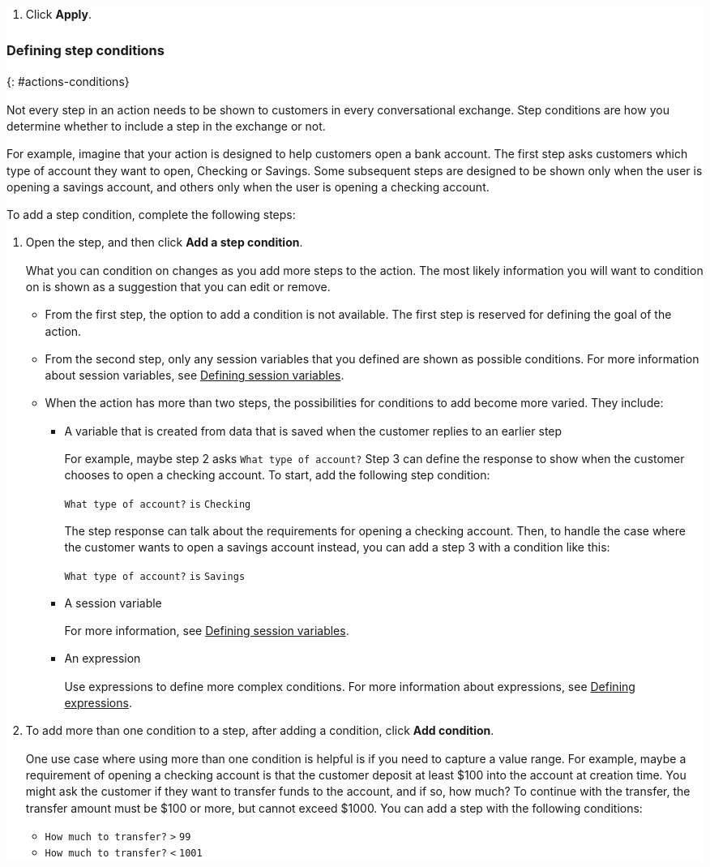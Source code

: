 1.  Click **Apply**.

### Defining step conditions
{: #actions-conditions}

Not every step in an action needs to be shown to customers in every conversational exchange. Step conditions are how you determine whether to include a step in the exchange or not.

For example, imagine that your action is designed to help customers open a bank account. The first step asks customers which type of account they want to open, Checking or Savings. Some subsequent steps are designed to be shown only when the user is opening a savings account, and others only when the user is opening a checking account.

To add a step condition, complete the following steps:

1.  Open the step, and then click **Add a step condition**.

    What you can condition on changes as you add more steps to the action. The most likely information you will want to condition on is shown as a suggestion that you can edit or remove.

    - From the first step, the option to add a condition is not available. The first step is reserved for defining the goal of the action.
    - From the second step, only any session variables that you defined are shown as possible conditions. For more information about session variables, see [Defining session variables](#actions-variables-global).
    - When the action has more than two steps, the possibilities for conditions to add become more varied. They include:
    
      - A variable that is created from data that is saved when the customer replies to an earlier step
      
        For example, maybe step 2 asks `What type of account?` Step 3 can define the response to show when the customer chooses to open a checking account. To start, add the following step condition:

        `What type of account?` `is` `Checking`

        The step response can talk about the requirements for opening a checking account. Then, to handle the case where the customer wants to open a savings account instead, you can add a step 3 with a condition like this:

        `What type of account?` `is` `Savings`

      - A session variable

        For more information, see [Defining session variables](#actions-variables-global).
      - An expression
      
        Use expressions to define more complex conditions. For more information about expressions, see [Defining expressions](#actions-expressions).

1.  To add more than one condition to a step, after adding a condition, click **Add condition**.

    One use case where using more than one condition is helpful is if you need to capture a value range. For example, maybe a requirement of opening a checking account is that the customer deposit at least $100 into the account at creation time. You might ask the customer if they want to transfer funds to the account, and if so, how much? To continue with the transfer, the transfer amount must be $100 or more, but cannot exceed $1000. You can add a step with the following conditions: 

    - `How much to transfer?` `>` `99`
    - `How much to transfer?` `<` `1001`
